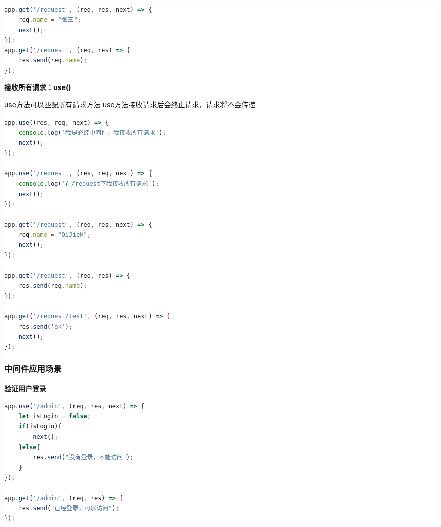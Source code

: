 ```javascript
app.get('/request', (req, res, next) => {
    req.name = "张三";
    next();
});
app.get('/request', (req, res) => {
    res.send(req.name);
});
```



**接收所有请求：use()**

use方法可以匹配所有请求方法  use方法接收请求后会终止请求，请求将不会传递

```javascript
app.use((res, req, next) => {
    console.log('我是必经中间件，我接收所有请求');
    next();
});

app.use('/request', (res, req, next) => {
    console.log('在/request下我接收所有请求');
    next();
});

app.get('/request', (req, res, next) => {
    req.name = "QiJieH";
    next();
});

app.get('/request', (req, res) => {
    res.send(req.name);
});

app.get('/request/test', (req, res, next) => {
    res.send('ok');
    next();
});
```



### 中间件应用场景



**验证用户登录**

```javascript
app.use('/admin', (req, res, next) => {
    let isLogin = false;
    if(isLogin){
        next();
    }else{
        res.send("没有登录，不能访问");
    }
});

app.get('/admin', (req, res) => {
    res.send("已经登录，可以访问");
});
```
